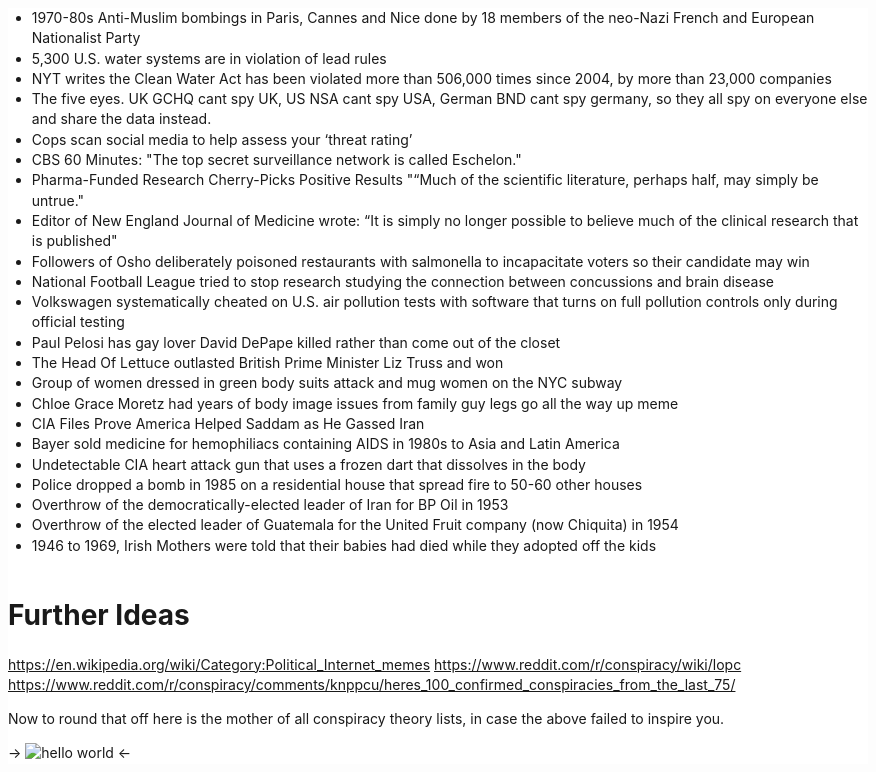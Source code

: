 * 1970-80s Anti-Muslim bombings in Paris, Cannes and Nice done by 18 members of the neo-Nazi French and European Nationalist Party
* 5,300 U.S. water systems are in violation of lead rules
* NYT writes the Clean Water Act has been violated more than 506,000 times since 2004, by more than 23,000 companies
* The five eyes. UK GCHQ cant spy UK, US NSA cant spy USA, German BND cant spy germany, so they all spy on everyone else and share the data instead.
* Cops scan social media to help assess your ‘threat rating’
* CBS 60 Minutes: "The top secret surveillance network is called Eschelon."
* Pharma-Funded Research Cherry-Picks Positive Results "“Much of the scientific literature, perhaps half, may simply be untrue."
* Editor of New England Journal of Medicine wrote: “It is simply no longer possible to believe much of the clinical research that is published"
* Followers of Osho deliberately poisoned restaurants with salmonella to incapacitate voters so their candidate may win
* National Football League tried to stop research studying the connection between concussions and brain disease
* Volkswagen systematically cheated on U.S. air pollution tests with software that turns on full pollution controls only during official testing
* Paul Pelosi has gay lover David DePape killed rather than come out of the closet
* The Head Of Lettuce outlasted British Prime Minister Liz Truss and won
* Group of women dressed in green body suits attack and mug women on the NYC subway
* Chloe Grace Moretz had years of body image issues from family guy legs go all the way up meme
* CIA Files Prove America Helped Saddam as He Gassed Iran
* Bayer sold medicine for hemophiliacs containing AIDS in 1980s to Asia and Latin America
* Undetectable CIA heart attack gun that uses a frozen dart that dissolves in the body
* Police dropped a bomb in 1985 on a residential house that spread fire to 50-60 other houses
* Overthrow of the democratically-elected leader of Iran for BP Oil in 1953
* Overthrow of the elected leader of Guatemala for the United Fruit company (now Chiquita) in 1954
* 1946 to 1969, Irish Mothers were told that their babies had died while they adopted off the kids

# Further Ideas

https://en.wikipedia.org/wiki/Category:Political_Internet_memes
https://www.reddit.com/r/conspiracy/wiki/lopc
https://www.reddit.com/r/conspiracy/comments/knppcu/heres_100_confirmed_conspiracies_from_the_last_75/


Now to round that off here is the mother of all conspiracy theory lists, in case the above failed to inspire you.

-> ![hello world](https://i.redd.it/0lo48k9zc8i51.jpg) <-